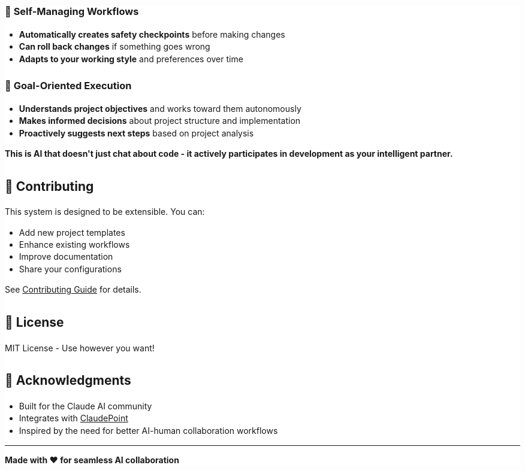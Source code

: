 ### 🔄 **Self-Managing Workflows**
- **Automatically creates safety checkpoints** before making changes
- **Can roll back changes** if something goes wrong
- **Adapts to your working style** and preferences over time

### 🎯 **Goal-Oriented Execution**
- **Understands project objectives** and works toward them autonomously
- **Makes informed decisions** about project structure and implementation
- **Proactively suggests next steps** based on project analysis

**This is AI that doesn't just chat about code - it actively participates in development as your intelligent partner.**

## 🤝 Contributing

This system is designed to be extensible. You can:
- Add new project templates
- Enhance existing workflows
- Improve documentation
- Share your configurations

See [Contributing Guide](docs/contributing.md) for details.

## 📄 License

MIT License - Use however you want!

## 🙏 Acknowledgments

- Built for the Claude AI community
- Integrates with [ClaudePoint](https://github.com/andycufari/ClaudePoint)
- Inspired by the need for better AI-human collaboration workflows

---

**Made with ❤️ for seamless AI collaboration**
